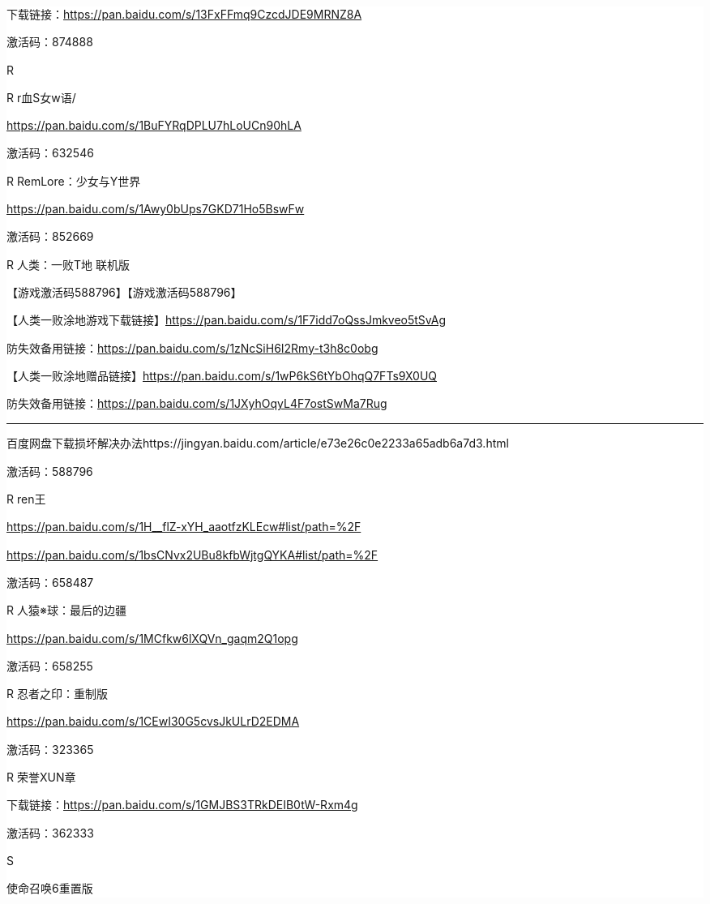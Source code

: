 下载链接：https://pan.baidu.com/s/13FxFFmq9CzcdJDE9MRNZ8A

激活码：874888

R

R r血S女w语/

https://pan.baidu.com/s/1BuFYRqDPLU7hLoUCn90hLA

激活码：632546

R RemLore：少女与Y世界

https://pan.baidu.com/s/1Awy0bUps7GKD71Ho5BswFw

激活码：852669

R 人类：一败T地  联机版

【游戏激活码588796】【游戏激活码588796】

【人类一败涂地游戏下载链接】https://pan.baidu.com/s/1F7idd7oQssJmkveo5tSvAg

防失效备用链接：https://pan.baidu.com/s/1zNcSiH6I2Rmy-t3h8c0obg

【人类一败涂地赠品链接】https://pan.baidu.com/s/1wP6kS6tYbOhqQ7FTs9X0UQ

防失效备用链接：https://pan.baidu.com/s/1JXyhOqyL4F7ostSwMa7Rug

--------------------

百度网盘下载损坏解决办法https://jingyan.baidu.com/article/e73e26c0e2233a65adb6a7d3.html

激活码：588796

R ren王

https://pan.baidu.com/s/1H__flZ-xYH_aaotfzKLEcw#list/path=%2F

https://pan.baidu.com/s/1bsCNvx2UBu8kfbWjtgQYKA#list/path=%2F

激活码：658487

R 人猿※球：最后的边疆

https://pan.baidu.com/s/1MCfkw6lXQVn_gaqm2Q1opg

激活码：658255

R 忍者之印：重制版

https://pan.baidu.com/s/1CEwI30G5cvsJkULrD2EDMA

激活码：323365

R 荣誉XUN章

下载链接：https://pan.baidu.com/s/1GMJBS3TRkDEIB0tW-Rxm4g

激活码：362333

S

使命召唤6重置版
